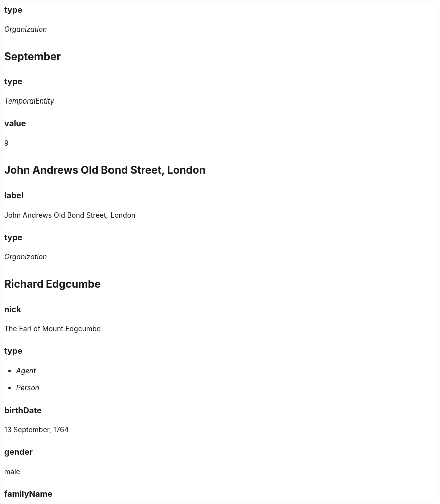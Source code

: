 ### type


*Organization*

## September

### type


*TemporalEntity*

### value


9

## John Andrews Old Bond Street, London

### label


John Andrews Old Bond Street, London

### type


*Organization*

## Richard Edgcumbe

### nick


The Earl of Mount Edgcumbe

### type

 - *Agent*

 - *Person*

### birthDate


[13 September, 1764](#13-September-1764)

### gender


male

### familyName

